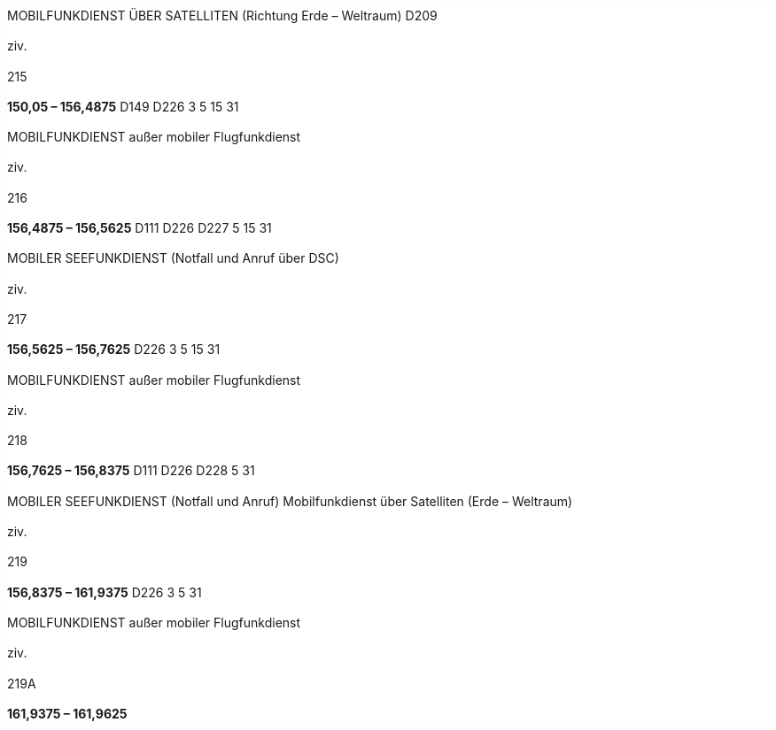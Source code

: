 MOBILFUNKDIENST ÜBER SATELLITEN
(Richtung Erde – Weltraum) D209

ziv.

215

**150,05 – 156,4875**
D149 D226
3 5 15 31

MOBILFUNKDIENST außer mobiler Flugfunkdienst

ziv.

216

**156,4875 – 156,5625**
D111 D226 D227
5 15 31

MOBILER SEEFUNKDIENST
(Notfall und Anruf über DSC)

ziv.

217

**156,5625 – 156,7625**
D226
3 5 15 31

MOBILFUNKDIENST außer mobiler Flugfunkdienst

ziv.

218

**156,7625 – 156,8375**
D111 D226 D228
5 31

MOBILER SEEFUNKDIENST
(Notfall und Anruf)
Mobilfunkdienst über Satelliten (Erde – Weltraum)

ziv.

219

**156,8375 – 161,9375**
D226
3 5 31

MOBILFUNKDIENST außer mobiler Flugfunkdienst

ziv.

219A

**161,9375 – 161,9625**
